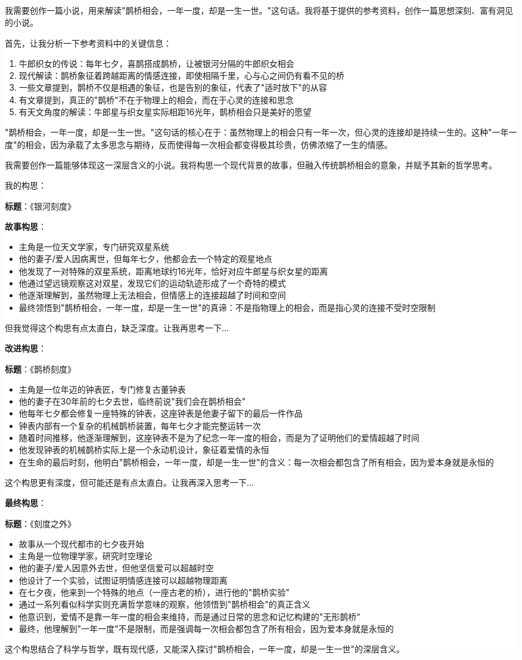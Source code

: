 <ReasoningChainRenderer>
我需要创作一篇小说，用来解读"鹊桥相会，一年一度，却是一生一世。"这句话。我将基于提供的参考资料，创作一篇思想深刻、富有洞见的小说。

首先，让我分析一下参考资料中的关键信息：

1. 牛郎织女的传说：每年七夕，喜鹊搭成鹊桥，让被银河分隔的牛郎织女相会
2. 现代解读：鹊桥象征着跨越距离的情感连接，即使相隔千里，心与心之间仍有看不见的桥
3. 一些文章提到，鹊桥不仅是相遇的象征，也是告别的象征，代表了"适时放下"的从容
4. 有文章提到，真正的"鹊桥"不在于物理上的相会，而在于心灵的连接和思念
5. 有天文角度的解读：牛郎星与织女星实际相距16光年，鹊桥相会只是美好的愿望

"鹊桥相会，一年一度，却是一生一世。"这句话的核心在于：虽然物理上的相会只有一年一次，但心灵的连接却是持续一生的。这种"一年一度"的相会，因为承载了太多思念与期待，反而使得每一次相会都变得极其珍贵，仿佛浓缩了一生的情感。

我需要创作一篇能够体现这一深层含义的小说。我将构思一个现代背景的故事，但融入传统鹊桥相会的意象，并赋予其新的哲学思考。

我的构思：

**标题**：《银河刻度》

**故事构思**：
- 主角是一位天文学家，专门研究双星系统
- 他的妻子/爱人因病离世，但每年七夕，他都会去一个特定的观星地点
- 他发现了一对特殊的双星系统，距离地球约16光年，恰好对应牛郎星与织女星的距离
- 他通过望远镜观察这对双星，发现它们的运动轨迹形成了一个奇特的模式
- 他逐渐理解到，虽然物理上无法相会，但情感上的连接超越了时间和空间
- 最终领悟到"鹊桥相会，一年一度，却是一生一世"的真谛：不是指物理上的相会，而是指心灵的连接不受时空限制

但我觉得这个构思有点太直白，缺乏深度。让我再思考一下...

**改进构思**：

**标题**：《鹊桥刻度》

- 主角是一位年迈的钟表匠，专门修复古董钟表
- 他的妻子在30年前的七夕去世，临终前说"我们会在鹊桥相会"
- 他每年七夕都会修复一座特殊的钟表，这座钟表是他妻子留下的最后一件作品
- 钟表内部有一个复杂的机械鹊桥装置，每年七夕才能完整运转一次
- 随着时间推移，他逐渐理解到，这座钟表不是为了纪念一年一度的相会，而是为了证明他们的爱情超越了时间
- 他发现钟表的机械鹊桥实际上是一个永动机设计，象征着爱情的永恒
- 在生命的最后时刻，他明白"鹊桥相会，一年一度，却是一生一世"的含义：每一次相会都包含了所有相会，因为爱本身就是永恒的

这个构思更有深度，但可能还是有点太直白。让我再深入思考一下...

**最终构思**：

**标题**：《刻度之外》

- 故事从一个现代都市的七夕夜开始
- 主角是一位物理学家，研究时空理论
- 他的妻子/爱人因意外去世，但他坚信爱可以超越时空
- 他设计了一个实验，试图证明情感连接可以超越物理距离
- 在七夕夜，他来到一个特殊的地点（一座古老的桥），进行他的"鹊桥实验"
- 通过一系列看似科学实则充满哲学意味的观察，他领悟到"鹊桥相会"的真正含义
- 他意识到，爱情不是靠一年一度的相会来维持，而是通过日常的思念和记忆构建的"无形鹊桥"
- 最终，他理解到"一年一度"不是限制，而是强调每一次相会都包含了所有相会，因为爱本身就是永恒的

这个构思结合了科学与哲学，既有现代感，又能深入探讨"鹊桥相会，一年一度，却是一生一世"的深层含义。
